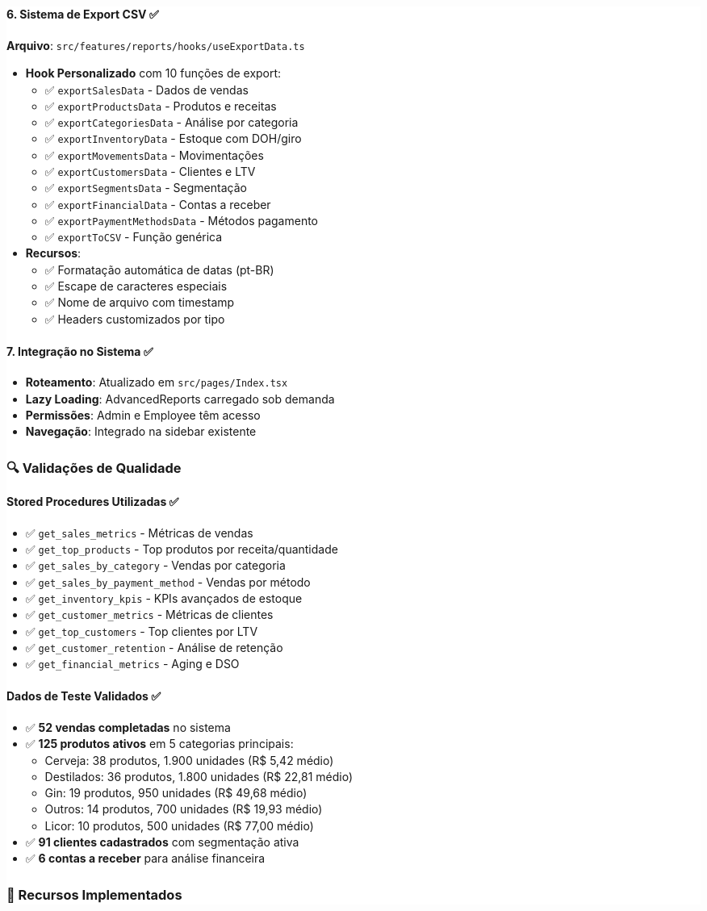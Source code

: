 #### 6. **Sistema de Export CSV** ✅
**Arquivo**: `src/features/reports/hooks/useExportData.ts`
- **Hook Personalizado** com 10 funções de export:
  - ✅ `exportSalesData` - Dados de vendas
  - ✅ `exportProductsData` - Produtos e receitas
  - ✅ `exportCategoriesData` - Análise por categoria
  - ✅ `exportInventoryData` - Estoque com DOH/giro
  - ✅ `exportMovementsData` - Movimentações
  - ✅ `exportCustomersData` - Clientes e LTV
  - ✅ `exportSegmentsData` - Segmentação
  - ✅ `exportFinancialData` - Contas a receber
  - ✅ `exportPaymentMethodsData` - Métodos pagamento
  - ✅ `exportToCSV` - Função genérica
- **Recursos**:
  - ✅ Formatação automática de datas (pt-BR)
  - ✅ Escape de caracteres especiais
  - ✅ Nome de arquivo com timestamp
  - ✅ Headers customizados por tipo

#### 7. **Integração no Sistema** ✅
- **Roteamento**: Atualizado em `src/pages/Index.tsx`
- **Lazy Loading**: AdvancedReports carregado sob demanda
- **Permissões**: Admin e Employee têm acesso
- **Navegação**: Integrado na sidebar existente

### 🔍 Validações de Qualidade

#### **Stored Procedures Utilizadas** ✅
- ✅ `get_sales_metrics` - Métricas de vendas
- ✅ `get_top_products` - Top produtos por receita/quantidade
- ✅ `get_sales_by_category` - Vendas por categoria
- ✅ `get_sales_by_payment_method` - Vendas por método
- ✅ `get_inventory_kpis` - KPIs avançados de estoque
- ✅ `get_customer_metrics` - Métricas de clientes
- ✅ `get_top_customers` - Top clientes por LTV
- ✅ `get_customer_retention` - Análise de retenção
- ✅ `get_financial_metrics` - Aging e DSO

#### **Dados de Teste Validados** ✅
- ✅ **52 vendas completadas** no sistema
- ✅ **125 produtos ativos** em 5 categorias principais:
  - Cerveja: 38 produtos, 1.900 unidades (R$ 5,42 médio)
  - Destilados: 36 produtos, 1.800 unidades (R$ 22,81 médio)  
  - Gin: 19 produtos, 950 unidades (R$ 49,68 médio)
  - Outros: 14 produtos, 700 unidades (R$ 19,93 médio)
  - Licor: 10 produtos, 500 unidades (R$ 77,00 médio)
- ✅ **91 clientes cadastrados** com segmentação ativa
- ✅ **6 contas a receber** para análise financeira

### 🚀 Recursos Implementados
